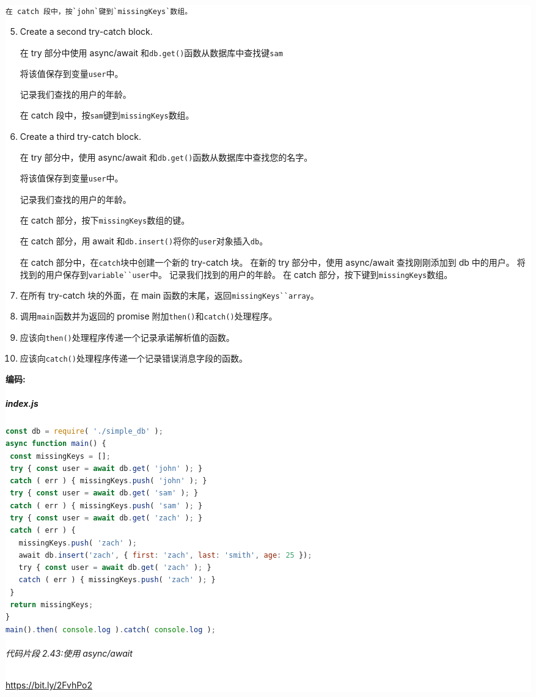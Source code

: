     在 catch 段中，按`john`键到`missingKeys`数组。

5.  Create a second try-catch block.

    在 try 部分中使用 async/await 和`db.get()`函数从数据库中查找键`sam`

    将该值保存到变量`user`中。

    记录我们查找的用户的年龄。

    在 catch 段中，按`sam`键到`missingKeys`数组。

6.  Create a third try-catch block.

    在 try 部分中，使用 async/await 和`db.get()`函数从数据库中查找您的名字。

    将该值保存到变量`user`中。

    记录我们查找的用户的年龄。

    在 catch 部分，按下`missingKeys`数组的键。

    在 catch 部分，用 await 和`db.insert()`将你的`user`对象插入`db`。

    在 catch 部分中，在`catch`块中创建一个新的 try-catch 块。 在新的 try 部分中，使用 async/await 查找刚刚添加到 db 中的用户。 将找到的用户保存到`variable``user`中。 记录我们找到的用户的年龄。 在 catch 部分，按下键到`missingKeys`数组。

7.  在所有 try-catch 块的外面，在 main 函数的末尾，返回`missingKeys``array`。
8.  调用`main`函数并为返回的 promise 附加`then()`和`catch()`处理程序。
9.  应该向`then()`处理程序传递一个记录承诺解析值的函数。
10.  应该向`catch()`处理程序传递一个记录错误消息字段的函数。

**编码:**

##### **index.js**

```js
const db = require( './simple_db' );
async function main() {
 const missingKeys = [];
 try { const user = await db.get( 'john' ); } 
 catch ( err ) { missingKeys.push( 'john' ); }
 try { const user = await db.get( 'sam' ); }
 catch ( err ) { missingKeys.push( 'sam' ); }
 try { const user = await db.get( 'zach' ); }
 catch ( err ) {
   missingKeys.push( 'zach' );
   await db.insert('zach', { first: 'zach', last: 'smith', age: 25 });
   try { const user = await db.get( 'zach' ); }
   catch ( err ) { missingKeys.push( 'zach' ); }
 }
 return missingKeys;
}
main().then( console.log ).catch( console.log );
```

###### 代码片段 2.43:使用 async/await

https://bit.ly/2FvhPo2
